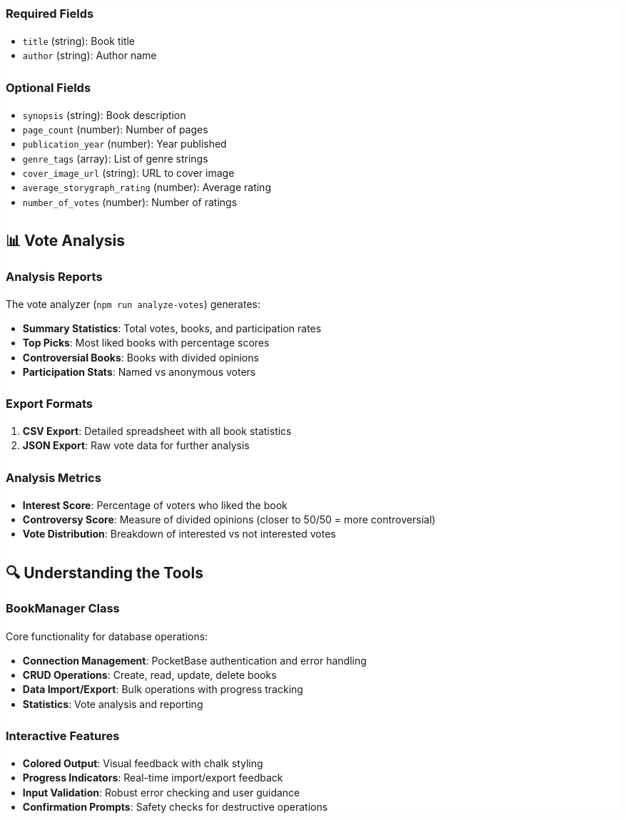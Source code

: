 ### Required Fields

- `title` (string): Book title
- `author` (string): Author name

### Optional Fields

- `synopsis` (string): Book description
- `page_count` (number): Number of pages
- `publication_year` (number): Year published
- `genre_tags` (array): List of genre strings
- `cover_image_url` (string): URL to cover image
- `average_storygraph_rating` (number): Average rating
- `number_of_votes` (number): Number of ratings

## 📊 Vote Analysis

### Analysis Reports

The vote analyzer (`npm run analyze-votes`) generates:

- **Summary Statistics**: Total votes, books, and participation rates
- **Top Picks**: Most liked books with percentage scores
- **Controversial Books**: Books with divided opinions
- **Participation Stats**: Named vs anonymous voters

### Export Formats

1. **CSV Export**: Detailed spreadsheet with all book statistics
2. **JSON Export**: Raw vote data for further analysis

### Analysis Metrics

- **Interest Score**: Percentage of voters who liked the book
- **Controversy Score**: Measure of divided opinions (closer to 50/50 = more controversial)
- **Vote Distribution**: Breakdown of interested vs not interested votes

## 🔍 Understanding the Tools

### BookManager Class

Core functionality for database operations:

- **Connection Management**: PocketBase authentication and error handling
- **CRUD Operations**: Create, read, update, delete books
- **Data Import/Export**: Bulk operations with progress tracking
- **Statistics**: Vote analysis and reporting

### Interactive Features

- **Colored Output**: Visual feedback with chalk styling
- **Progress Indicators**: Real-time import/export feedback
- **Input Validation**: Robust error checking and user guidance
- **Confirmation Prompts**: Safety checks for destructive operations
